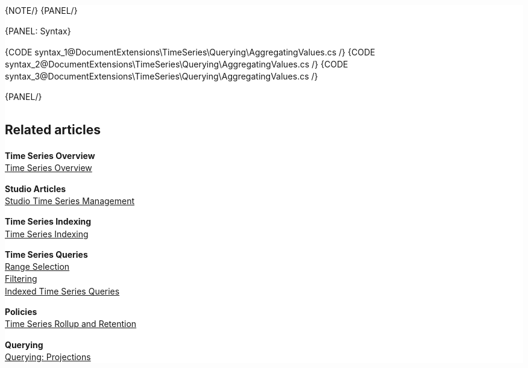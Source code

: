 {NOTE/}
{PANEL/}

{PANEL: Syntax}

{CODE syntax_1@DocumentExtensions\TimeSeries\Querying\AggregatingValues.cs /}
{CODE syntax_2@DocumentExtensions\TimeSeries\Querying\AggregatingValues.cs /}
{CODE syntax_3@DocumentExtensions\TimeSeries\Querying\AggregatingValues.cs /}

{PANEL/}

## Related articles

**Time Series Overview**  
[Time Series Overview](../../../document-extensions/timeseries/overview)  

**Studio Articles**  
[Studio Time Series Management](../../../studio/database/document-extensions/time-series)  

**Time Series Indexing**  
[Time Series Indexing](../../../document-extensions/timeseries/indexing)  

**Time Series Queries**  
[Range Selection](../../../document-extensions/timeseries/querying/choosing-query-range)  
[Filtering](../../../document-extensions/timeseries/querying/filtering)  
[Indexed Time Series Queries](../../../document-extensions/timeseries/querying/using-indexes)  

**Policies**  
[Time Series Rollup and Retention](../../../document-extensions/timeseries/rollup-and-retention)  

**Querying**  
[Querying: Projections](../../../indexes/querying/projections)  
